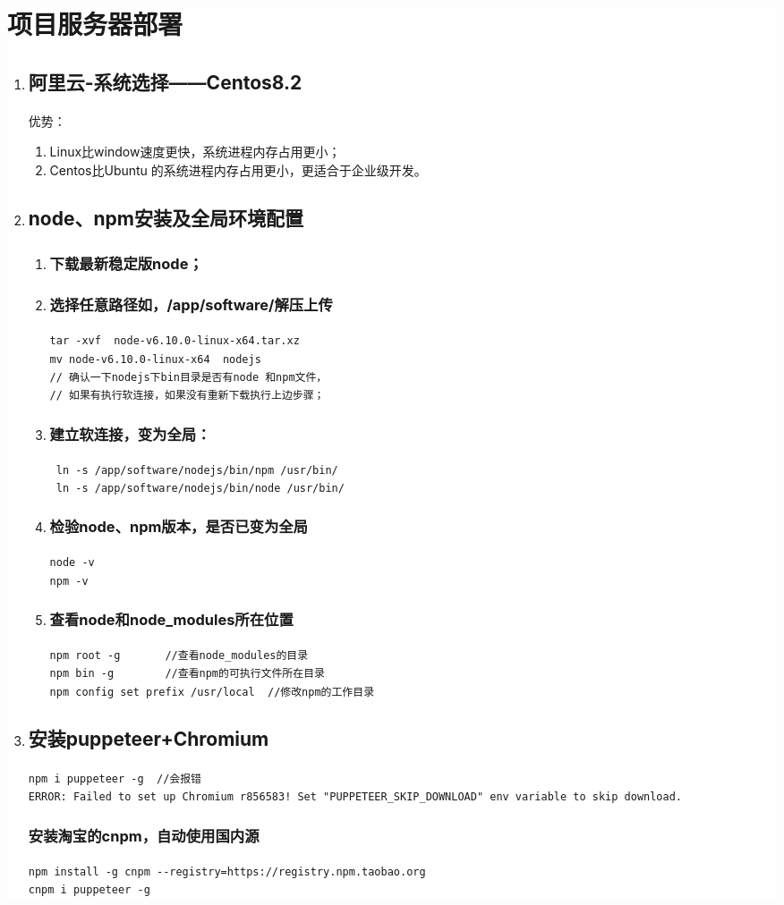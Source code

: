 # 项目服务器部署

1. ## 阿里云-系统选择——Centos8.2

   优势：

   1. Linux比window速度更快，系统进程内存占用更小；
   2. Centos比Ubuntu 的系统进程内存占用更小，更适合于企业级开发。

2. ## node、npm安装及全局环境配置

   1. ### 下载最新稳定版node；

   2. ### 选择任意路径如，/app/software/解压上传

      ```
      tar -xvf  node-v6.10.0-linux-x64.tar.xz
      mv node-v6.10.0-linux-x64  nodejs
      // 确认一下nodejs下bin目录是否有node 和npm文件，
      // 如果有执行软连接，如果没有重新下载执行上边步骤；
      ```

   3. ### 建立软连接，变为全局：

      ```
       ln -s /app/software/nodejs/bin/npm /usr/bin/
       ln -s /app/software/nodejs/bin/node /usr/bin/
      ```

   4. ### 检验node、npm版本，是否已变为全局

      ```
      node -v
      npm -v
      ```

   5. ### 查看node和node_modules所在位置

      ```
      npm root -g		//查看node_modules的目录
      npm bin -g		//查看npm的可执行文件所在目录
      npm config set prefix /usr/local	//修改npm的工作目录
      ```

   

3. ## 安装puppeteer+Chromium

   ```
   npm i puppeteer -g  //会报错
   ERROR: Failed to set up Chromium r856583! Set "PUPPETEER_SKIP_DOWNLOAD" env variable to skip download.
   ```

   ### 安装淘宝的cnpm，自动使用国内源

   ```
   npm install -g cnpm --registry=https://registry.npm.taobao.org
   cnpm i puppeteer -g
   ```
